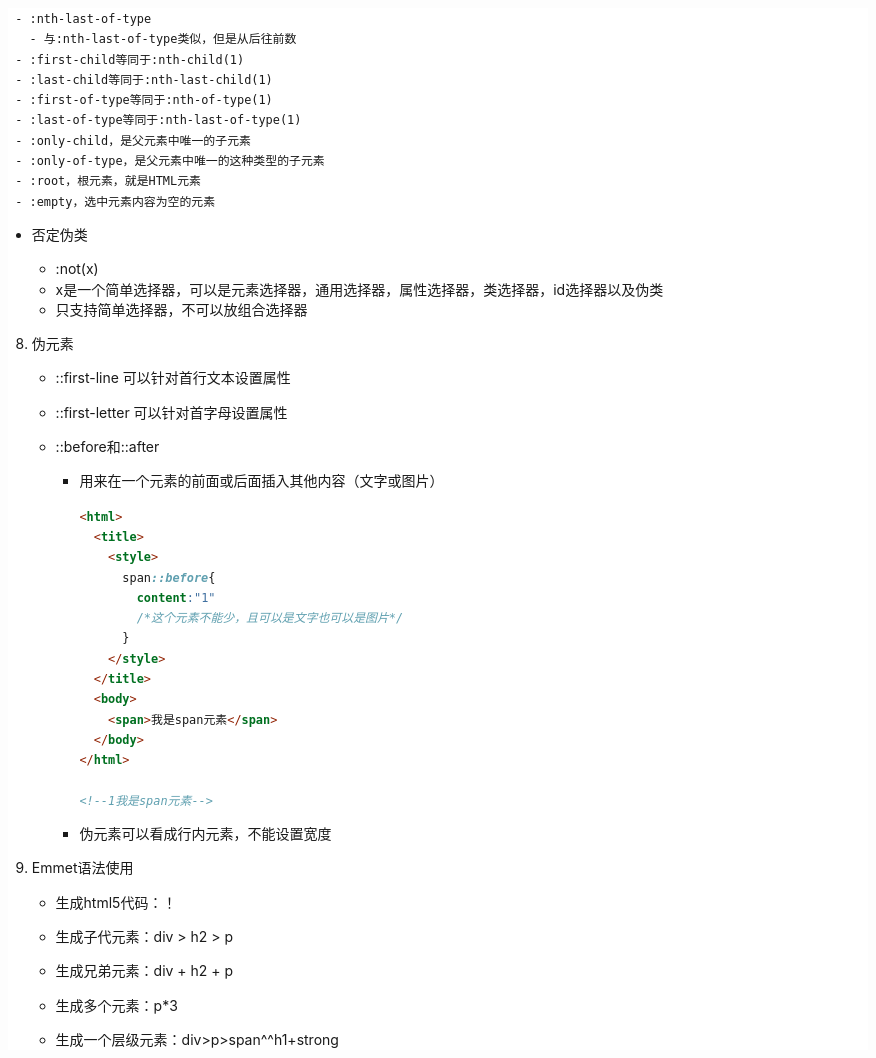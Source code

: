      - :nth-last-of-type
       - 与:nth-last-of-type类似，但是从后往前数
     - :first-child等同于:nth-child(1)
     - :last-child等同于:nth-last-child(1)
     - :first-of-type等同于:nth-of-type(1)
     - :last-of-type等同于:nth-last-of-type(1)
     - :only-child，是父元素中唯一的子元素
     - :only-of-type，是父元素中唯一的这种类型的子元素
     - :root，根元素，就是HTML元素
     - :empty，选中元素内容为空的元素

   - 否定伪类

     - :not(x)
     - x是一个简单选择器，可以是元素选择器，通用选择器，属性选择器，类选择器，id选择器以及伪类
     - 只支持简单选择器，不可以放组合选择器

8. 伪元素

   - ::first-line 可以针对首行文本设置属性

   - ::first-letter 可以针对首字母设置属性

   - ::before和::after 

     - 用来在一个元素的前面或后面插入其他内容（文字或图片）

       ```html
       <html>
         <title>
           <style>
             span::before{
               content:"1"  
               /*这个元素不能少，且可以是文字也可以是图片*/
             }
           </style>
         </title>
         <body>
           <span>我是span元素</span>
         </body>
       </html>
       
       <!--1我是span元素-->
       ```

     - 伪元素可以看成行内元素，不能设置宽度

9. Emmet语法使用

   - 生成html5代码：！

   - 生成子代元素：div > h2 > p

   - 生成兄弟元素：div + h2 + p

   - 生成多个元素：p*3

   - 生成一个层级元素：div>p>span^^h1+strong
